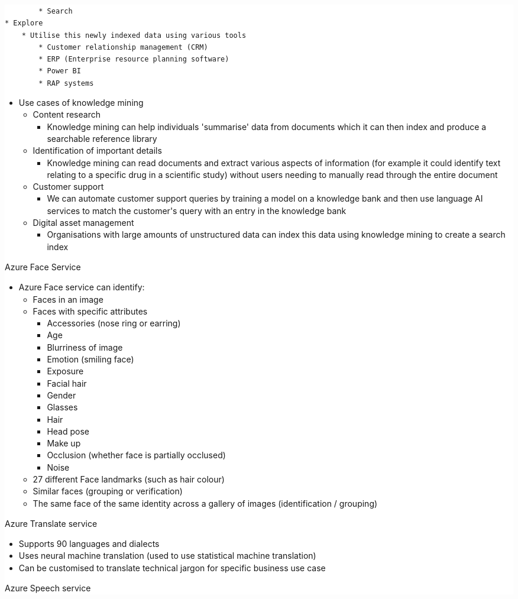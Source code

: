             * Search
    * Explore
        * Utilise this newly indexed data using various tools
            * Customer relationship management (CRM)
            * ERP (Enterprise resource planning software)
            * Power BI
            * RAP systems
* Use cases of knowledge mining
    * Content research
        * Knowledge mining can help individuals 'summarise' data from documents which it can then index and produce a searchable reference library
    * Identification of important details
        * Knowledge mining can read documents and extract various aspects of information (for example it could identify text relating to a specific drug in a scientific study) without users needing to manually read through the entire document
    * Customer support
        * We can automate customer support queries by training a model on a knowledge bank and then use language AI services to match the customer's query with an entry in the knowledge bank
    * Digital asset management
        * Organisations with large amounts of unstructured data can index this data using knowledge mining to create a search index 

Azure Face Service



* Azure Face service can identify:
    * Faces in an image
    * Faces with specific attributes 
        * Accessories (nose ring or earring)
        * Age
        * Blurriness of image
        * Emotion (smiling face)
        * Exposure
        * Facial hair
        * Gender
        * Glasses
        * Hair
        * Head pose
        * Make up
        * Occlusion (whether face is partially occlused)
        * Noise
    * 27 different Face landmarks (such as hair colour)
    * Similar faces (grouping or verification)
    * The same face of the same identity across a gallery of images (identification / grouping)

Azure Translate service



* Supports 90 languages and dialects
* Uses neural machine translation (used to use statistical machine translation)
* Can be customised to translate technical jargon for specific business use case

Azure Speech service
